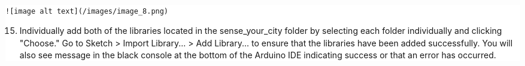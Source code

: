     ![image alt text](/images/image_8.png)

15. Individually add both of the libraries located in the sense_your_city folder by selecting each folder individually and clicking "Choose." Go to Sketch > Import Library... > Add Library... to ensure that the libraries have been added successfully. You will also see message in the black console at the bottom of the Arduino IDE indicating success or that an error has occurred.  